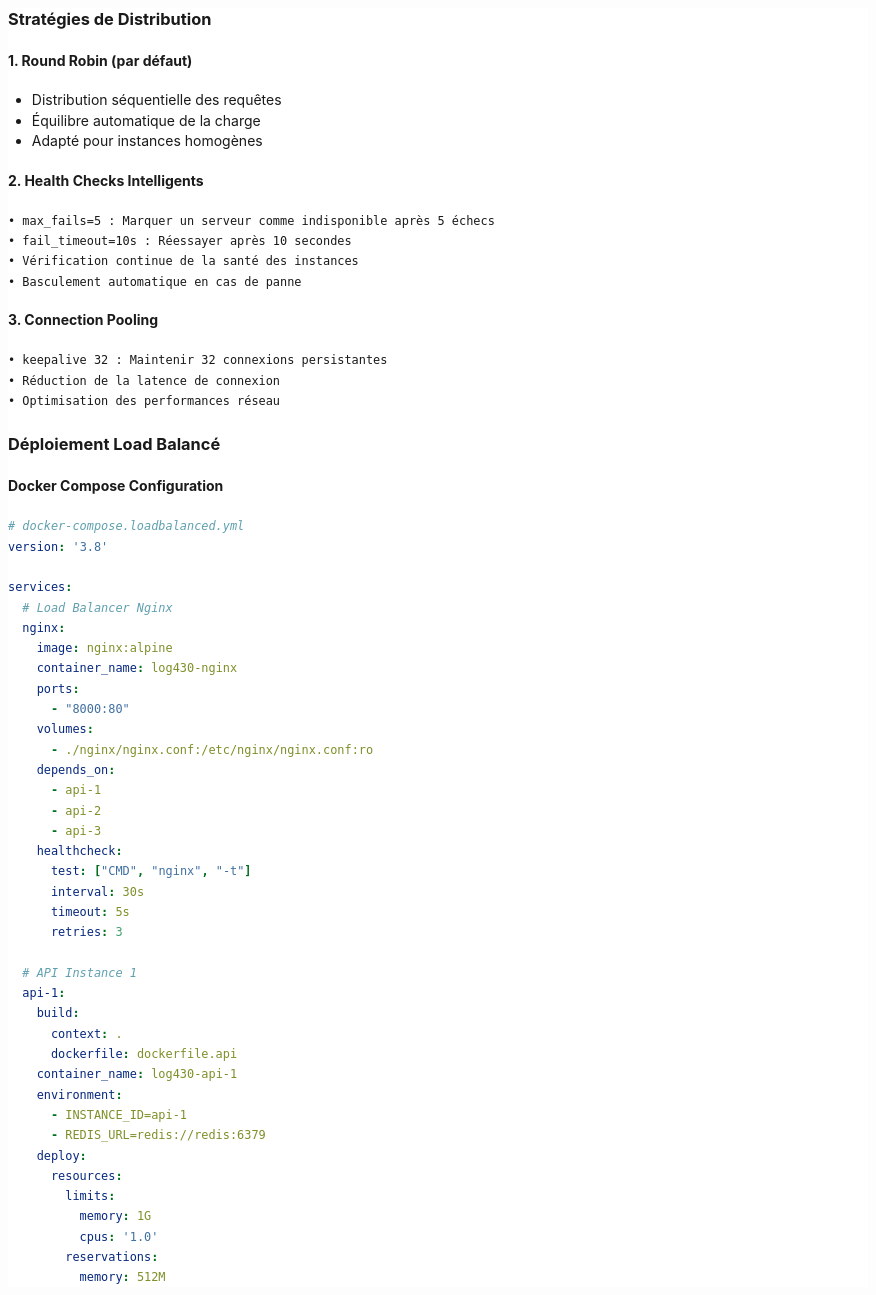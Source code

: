 ### Stratégies de Distribution

#### 1. Round Robin (par défaut)
- Distribution séquentielle des requêtes
- Équilibre automatique de la charge
- Adapté pour instances homogènes

#### 2. Health Checks Intelligents
```
• max_fails=5 : Marquer un serveur comme indisponible après 5 échecs
• fail_timeout=10s : Réessayer après 10 secondes
• Vérification continue de la santé des instances
• Basculement automatique en cas de panne
```

#### 3. Connection Pooling
```
• keepalive 32 : Maintenir 32 connexions persistantes
• Réduction de la latence de connexion
• Optimisation des performances réseau
```

### Déploiement Load Balancé

#### Docker Compose Configuration
```yaml
# docker-compose.loadbalanced.yml
version: '3.8'

services:
  # Load Balancer Nginx
  nginx:
    image: nginx:alpine
    container_name: log430-nginx
    ports:
      - "8000:80"
    volumes:
      - ./nginx/nginx.conf:/etc/nginx/nginx.conf:ro
    depends_on:
      - api-1
      - api-2
      - api-3
    healthcheck:
      test: ["CMD", "nginx", "-t"]
      interval: 30s
      timeout: 5s
      retries: 3

  # API Instance 1
  api-1:
    build:
      context: .
      dockerfile: dockerfile.api
    container_name: log430-api-1
    environment:
      - INSTANCE_ID=api-1
      - REDIS_URL=redis://redis:6379
    deploy:
      resources:
        limits:
          memory: 1G
          cpus: '1.0'
        reservations:
          memory: 512M
```